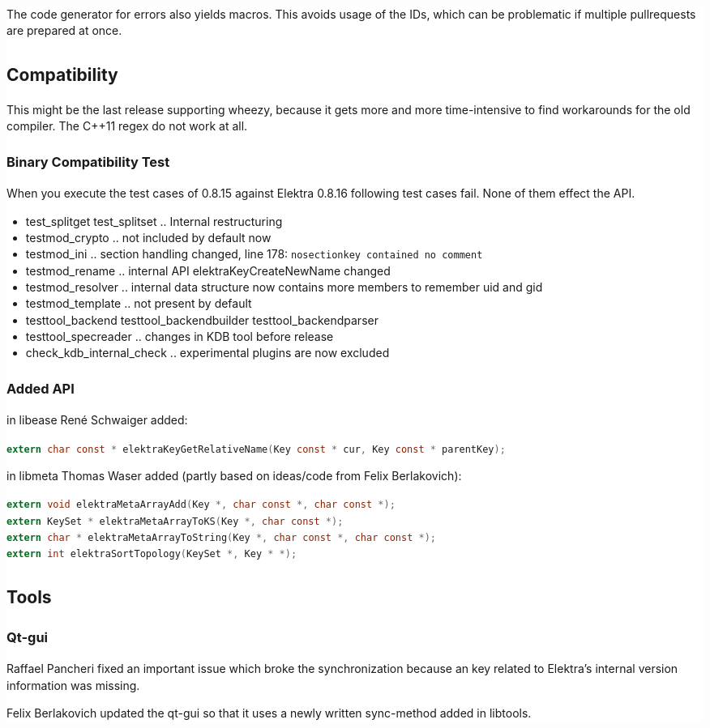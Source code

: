 The code generator for errors also yields macros. This
avoids usage of the IDs, which can be problematic if
multiple pullrequests are prepared at once.

## Compatibility

This might be the last release supporting wheezy, because
it gets more and more time-intensive to find workarounds
for the old compiler. The C++11 regex do not work at all.

### Binary Compatibility Test

When you execute the test cases of 0.8.15 against Elektra 0.8.16
following test cases fail. None of them effect the API.

- test_splitget test_splitset .. Internal restructuring
- testmod_crypto .. not included by default now
- testmod_ini .. section handling changed, line 178:
  `nosectionkey contained no comment`
- testmod_rename .. internal API elektraKeyCreateNewName changed
- testmod_resolver .. internal data structure now contains more
  members to remember uid and gid
- testmod_template .. not present by default
- testtool_backend testtool_backendbuilder testtool_backendparser
- testtool_specreader .. changes in KDB tool before release
- check_kdb_internal_check .. experimental plugins are now excluded

### Added API

in libease René Schwaiger added:

```c
extern char const * elektraKeyGetRelativeName(Key const * cur, Key const * parentKey);
```

in libmeta Thomas Waser added (partly based on ideas/code from Felix Berlakovich):

```c
extern void elektraMetaArrayAdd(Key *, char const *, char const *);
extern KeySet * elektraMetaArrayToKS(Key *, char const *);
extern char * elektraMetaArrayToString(Key *, char const *, char const *);
extern int elektraSortTopology(KeySet *, Key * *);
```

## Tools

### Qt-gui

Raffael Pancheri fixed an important issue which broke the synchronization
because an key related to Elektra’s internal version information was missing.

Felix Berlakovich updated the qt-gui so that it uses a newly written sync-method
added in libtools.
